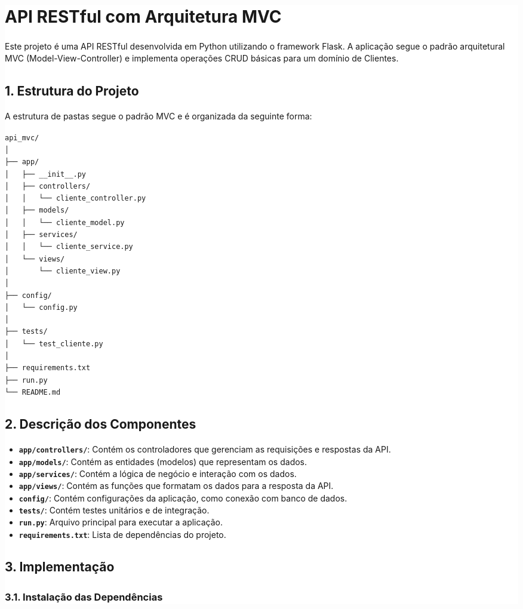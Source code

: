 # API RESTful com Arquitetura MVC

Este projeto é uma API RESTful desenvolvida em Python utilizando o framework Flask. A aplicação segue o padrão arquitetural MVC (Model-View-Controller) e implementa operações CRUD básicas para um domínio de Clientes.

## 1. Estrutura do Projeto

A estrutura de pastas segue o padrão MVC e é organizada da seguinte forma:

```
api_mvc/
│
├── app/
│   ├── __init__.py
│   ├── controllers/
│   │   └── cliente_controller.py
│   ├── models/
│   │   └── cliente_model.py
│   ├── services/
│   │   └── cliente_service.py
│   └── views/
│       └── cliente_view.py
│
├── config/
│   └── config.py
│
├── tests/
│   └── test_cliente.py
│
├── requirements.txt
├── run.py
└── README.md
```

## 2. Descrição dos Componentes

- **`app/controllers/`**: Contém os controladores que gerenciam as requisições e respostas da API.
- **`app/models/`**: Contém as entidades (modelos) que representam os dados.
- **`app/services/`**: Contém a lógica de negócio e interação com os dados.
- **`app/views/`**: Contém as funções que formatam os dados para a resposta da API.
- **`config/`**: Contém configurações da aplicação, como conexão com banco de dados.
- **`tests/`**: Contém testes unitários e de integração.
- **`run.py`**: Arquivo principal para executar a aplicação.
- **`requirements.txt`**: Lista de dependências do projeto.

## 3. Implementação

### 3.1. Instalação das Dependências

